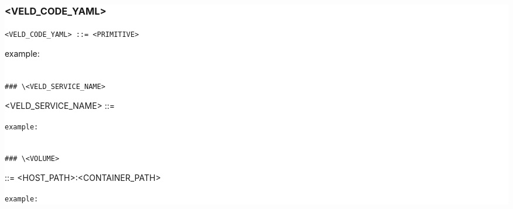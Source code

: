 
### \<VELD_CODE_YAML>

```
<VELD_CODE_YAML> ::= <PRIMITIVE>
```
example:
```

### \<VELD_SERVICE_NAME>

```
<VELD_SERVICE_NAME> ::= <PRIMITIVE>
```
example:
```
```

### \<VOLUME>

```
<VOLUME> ::= <HOST_PATH>:<CONTAINER_PATH>
```
example:
```
```
